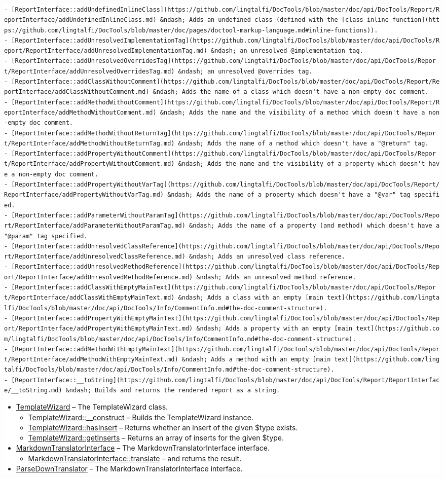     - [ReportInterface::addUndefinedInlineClass](https://github.com/lingtalfi/DocTools/blob/master/doc/api/DocTools/Report/ReportInterface/addUndefinedInlineClass.md) &ndash; Adds an undefined class (defined with the [class inline function](https://github.com/lingtalfi/DocTools/blob/master/doc/pages/doctool-markup-language.md#inline-functions)).
    - [ReportInterface::addUnresolvedImplementationTag](https://github.com/lingtalfi/DocTools/blob/master/doc/api/DocTools/Report/ReportInterface/addUnresolvedImplementationTag.md) &ndash; an unresolved @implementation tag.
    - [ReportInterface::addUnresolvedOverridesTag](https://github.com/lingtalfi/DocTools/blob/master/doc/api/DocTools/Report/ReportInterface/addUnresolvedOverridesTag.md) &ndash; an unresolved @overrides tag.
    - [ReportInterface::addClassWithoutComment](https://github.com/lingtalfi/DocTools/blob/master/doc/api/DocTools/Report/ReportInterface/addClassWithoutComment.md) &ndash; Adds the name of a class which doesn't have a non-empty doc comment.
    - [ReportInterface::addMethodWithoutComment](https://github.com/lingtalfi/DocTools/blob/master/doc/api/DocTools/Report/ReportInterface/addMethodWithoutComment.md) &ndash; Adds the name and the visibility of a method which doesn't have a non-empty doc comment.
    - [ReportInterface::addMethodWithoutReturnTag](https://github.com/lingtalfi/DocTools/blob/master/doc/api/DocTools/Report/ReportInterface/addMethodWithoutReturnTag.md) &ndash; Adds the name of a method which doesn't have a "@return" tag.
    - [ReportInterface::addPropertyWithoutComment](https://github.com/lingtalfi/DocTools/blob/master/doc/api/DocTools/Report/ReportInterface/addPropertyWithoutComment.md) &ndash; Adds the name and the visibility of a property which doesn't have a non-empty doc comment.
    - [ReportInterface::addPropertyWithoutVarTag](https://github.com/lingtalfi/DocTools/blob/master/doc/api/DocTools/Report/ReportInterface/addPropertyWithoutVarTag.md) &ndash; Adds the name of a property which doesn't have a "@var" tag specified.
    - [ReportInterface::addParameterWithoutParamTag](https://github.com/lingtalfi/DocTools/blob/master/doc/api/DocTools/Report/ReportInterface/addParameterWithoutParamTag.md) &ndash; Adds the name of a property (and method) which doesn't have a "@param" tag specified.
    - [ReportInterface::addUnresolvedClassReference](https://github.com/lingtalfi/DocTools/blob/master/doc/api/DocTools/Report/ReportInterface/addUnresolvedClassReference.md) &ndash; Adds an unresolved class reference.
    - [ReportInterface::addUnresolvedMethodReference](https://github.com/lingtalfi/DocTools/blob/master/doc/api/DocTools/Report/ReportInterface/addUnresolvedMethodReference.md) &ndash; Adds an unresolved method reference.
    - [ReportInterface::addClassWithEmptyMainText](https://github.com/lingtalfi/DocTools/blob/master/doc/api/DocTools/Report/ReportInterface/addClassWithEmptyMainText.md) &ndash; Adds a class with an empty [main text](https://github.com/lingtalfi/DocTools/blob/master/doc/api/DocTools/Info/CommentInfo.md#the-doc-comment-structure).
    - [ReportInterface::addPropertyWithEmptyMainText](https://github.com/lingtalfi/DocTools/blob/master/doc/api/DocTools/Report/ReportInterface/addPropertyWithEmptyMainText.md) &ndash; Adds a property with an empty [main text](https://github.com/lingtalfi/DocTools/blob/master/doc/api/DocTools/Info/CommentInfo.md#the-doc-comment-structure).
    - [ReportInterface::addMethodWithEmptyMainText](https://github.com/lingtalfi/DocTools/blob/master/doc/api/DocTools/Report/ReportInterface/addMethodWithEmptyMainText.md) &ndash; Adds a method with an empty [main text](https://github.com/lingtalfi/DocTools/blob/master/doc/api/DocTools/Info/CommentInfo.md#the-doc-comment-structure).
    - [ReportInterface::__toString](https://github.com/lingtalfi/DocTools/blob/master/doc/api/DocTools/Report/ReportInterface/__toString.md) &ndash; Builds and returns the rendered report as a string.
- [TemplateWizard](https://github.com/lingtalfi/DocTools/blob/master/doc/api/DocTools/TemplateWizard/TemplateWizard.md) &ndash; The TemplateWizard class.
    - [TemplateWizard::__construct](https://github.com/lingtalfi/DocTools/blob/master/doc/api/DocTools/TemplateWizard/TemplateWizard/__construct.md) &ndash; Builds the TemplateWizard instance.
    - [TemplateWizard::hasInsert](https://github.com/lingtalfi/DocTools/blob/master/doc/api/DocTools/TemplateWizard/TemplateWizard/hasInsert.md) &ndash; Returns whether an insert of the given $type exists.
    - [TemplateWizard::getInserts](https://github.com/lingtalfi/DocTools/blob/master/doc/api/DocTools/TemplateWizard/TemplateWizard/getInserts.md) &ndash; Returns an array of inserts for the given $type.
- [MarkdownTranslatorInterface](https://github.com/lingtalfi/DocTools/blob/master/doc/api/DocTools/Translator/MarkdownTranslatorInterface.md) &ndash; The MarkdownTranslatorInterface interface.
    - [MarkdownTranslatorInterface::translate](https://github.com/lingtalfi/DocTools/blob/master/doc/api/DocTools/Translator/MarkdownTranslatorInterface/translate.md) &ndash; and returns the result.
- [ParseDownTranslator](https://github.com/lingtalfi/DocTools/blob/master/doc/api/DocTools/Translator/ParseDownTranslator.md) &ndash; The MarkdownTranslatorInterface interface.